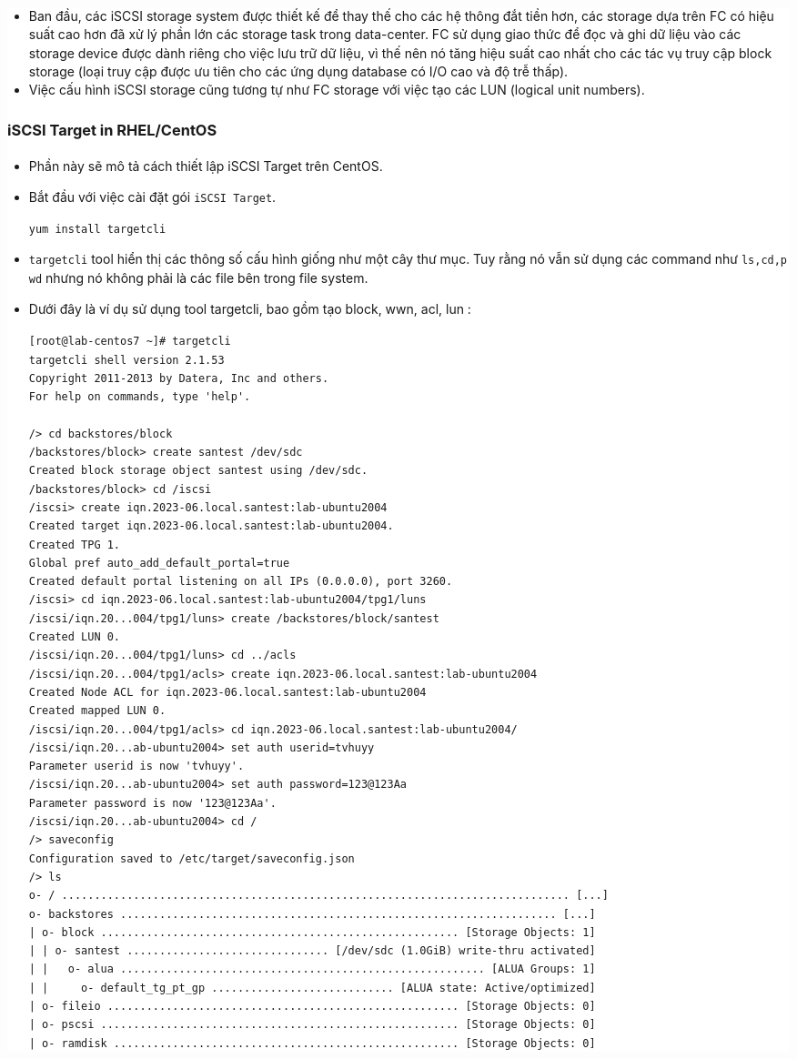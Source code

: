 - Ban đầu, các iSCSI storage system được thiết kế để thay thế cho các hệ thông đắt tiền hơn, các storage dựa trên FC có hiệu suất cao hơn đã xử lý phần lớn các storage task trong data-center. FC sử dụng giao thức để đọc và ghi dữ liệu vào các storage device được dành riêng cho việc lưu trữ dữ liệu, vì thế nên nó tăng hiệu suất cao nhất cho các tác vụ truy cập block storage (loại truy cập được ưu tiên cho các ứng dụng database có I/O cao và độ trễ thấp).
- Việc cấu hình iSCSI storage cũng tương tự như FC storage với việc tạo các LUN (logical unit numbers).

### iSCSI Target in RHEL/CentOS

- Phần này sẽ mô tả cách thiết lập iSCSI Target trên CentOS.
- Bắt đầu với việc cài đặt gói `iSCSI Target`.
    ```
    yum install targetcli
    ```

- `targetcli` tool hiển thị các thông số cấu hình giống như một cây thư mục. Tuy rằng nó vẫn sử dụng các command như `ls,cd,pwd` nhưng nó không phải là các file bên trong file system.
- Dưới đây là ví dụ sử dụng tool targetcli, bao gồm tạo block, wwn, acl, lun :

    ```
    [root@lab-centos7 ~]# targetcli
    targetcli shell version 2.1.53
    Copyright 2011-2013 by Datera, Inc and others.
    For help on commands, type 'help'.

    /> cd backstores/block
    /backstores/block> create santest /dev/sdc
    Created block storage object santest using /dev/sdc.
    /backstores/block> cd /iscsi
    /iscsi> create iqn.2023-06.local.santest:lab-ubuntu2004
    Created target iqn.2023-06.local.santest:lab-ubuntu2004.
    Created TPG 1.
    Global pref auto_add_default_portal=true
    Created default portal listening on all IPs (0.0.0.0), port 3260.
    /iscsi> cd iqn.2023-06.local.santest:lab-ubuntu2004/tpg1/luns
    /iscsi/iqn.20...004/tpg1/luns> create /backstores/block/santest
    Created LUN 0.
    /iscsi/iqn.20...004/tpg1/luns> cd ../acls
    /iscsi/iqn.20...004/tpg1/acls> create iqn.2023-06.local.santest:lab-ubuntu2004
    Created Node ACL for iqn.2023-06.local.santest:lab-ubuntu2004
    Created mapped LUN 0.
    /iscsi/iqn.20...004/tpg1/acls> cd iqn.2023-06.local.santest:lab-ubuntu2004/
    /iscsi/iqn.20...ab-ubuntu2004> set auth userid=tvhuyy
    Parameter userid is now 'tvhuyy'.
    /iscsi/iqn.20...ab-ubuntu2004> set auth password=123@123Aa
    Parameter password is now '123@123Aa'.
    /iscsi/iqn.20...ab-ubuntu2004> cd /
    /> saveconfig
    Configuration saved to /etc/target/saveconfig.json
    /> ls
    o- / .............................................................................. [...]
    o- backstores ................................................................... [...]
    | o- block ....................................................... [Storage Objects: 1]
    | | o- santest ............................... [/dev/sdc (1.0GiB) write-thru activated]
    | |   o- alua ........................................................ [ALUA Groups: 1]
    | |     o- default_tg_pt_gp ............................ [ALUA state: Active/optimized]
    | o- fileio ...................................................... [Storage Objects: 0]
    | o- pscsi ....................................................... [Storage Objects: 0]
    | o- ramdisk ..................................................... [Storage Objects: 0]